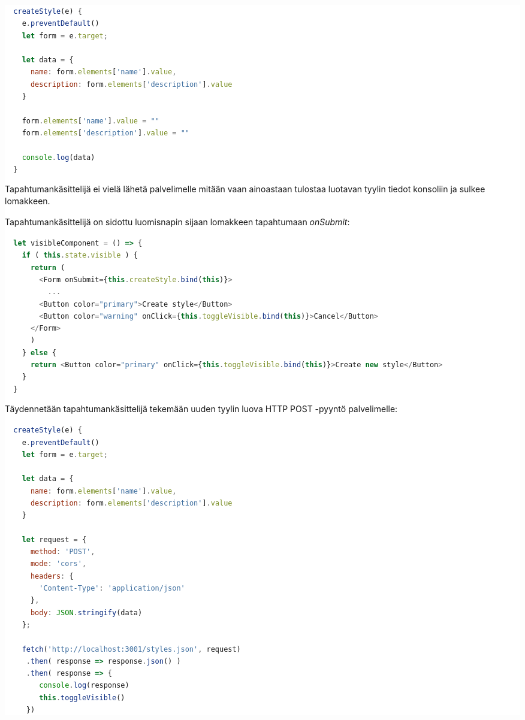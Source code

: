 
```js
  createStyle(e) {
    e.preventDefault()
    let form = e.target;

    let data = {
      name: form.elements['name'].value,
      description: form.elements['description'].value
    }

    form.elements['name'].value = ""
    form.elements['description'].value = ""

    console.log(data)
  }
```

Tapahtumankäsittelijä ei vielä lähetä palvelimelle mitään vaan ainoastaan tulostaa luotavan tyylin tiedot konsoliin ja sulkee lomakkeen.

Tapahtumankäsittelijä on sidottu luomisnapin sijaan lomakkeen tapahtumaan _onSubmit_:

```js
  let visibleComponent = () => { 
    if ( this.state.visible ) {
      return (
        <Form onSubmit={this.createStyle.bind(this)}>
          ...
        <Button color="primary">Create style</Button>
        <Button color="warning" onClick={this.toggleVisible.bind(this)}>Cancel</Button>
      </Form>
      )
    } else {
      return <Button color="primary" onClick={this.toggleVisible.bind(this)}>Create new style</Button>
    }    
  }
```

Täydennetään tapahtumankäsittelijä tekemään uuden tyylin luova HTTP POST -pyyntö palvelimelle:

```js
  createStyle(e) {
    e.preventDefault()
    let form = e.target;

    let data = {
      name: form.elements['name'].value,
      description: form.elements['description'].value
    }

    let request = {
      method: 'POST', 
      mode: 'cors',
      headers: {
        'Content-Type': 'application/json'
      },
      body: JSON.stringify(data)
    };

    fetch('http://localhost:3001/styles.json', request)
     .then( response => response.json() )
     .then( response => {
        console.log(response)
        this.toggleVisible()
     })
```